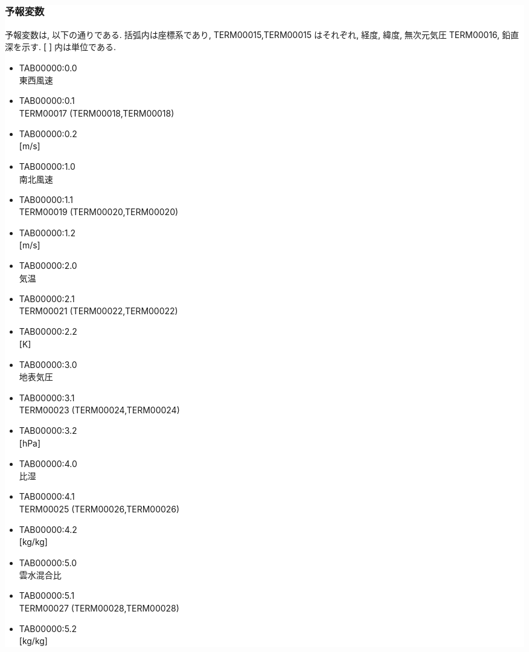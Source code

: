 ### 予報変数

予報変数は, 以下の通りである.
括弧内は座標系であり, TERM00015,TERM00015 はそれぞれ,
経度, 緯度, 無次元気圧 TERM00016, 鉛直深を示す.
\[ \] 内は単位である.

  - TAB00000:0.0  
    東西風速

  - TAB00000:0.1  
    TERM00017 (TERM00018,TERM00018)

  - TAB00000:0.2  
    \[m/s\]

  - TAB00000:1.0  
    南北風速

  - TAB00000:1.1  
    TERM00019 (TERM00020,TERM00020)

  - TAB00000:1.2  
    \[m/s\]

  - TAB00000:2.0  
    気温

  - TAB00000:2.1  
    TERM00021 (TERM00022,TERM00022)

  - TAB00000:2.2  
    \[K\]

  - TAB00000:3.0  
    地表気圧

  - TAB00000:3.1  
    TERM00023 (TERM00024,TERM00024)

  - TAB00000:3.2  
    \[hPa\]

  - TAB00000:4.0  
    比湿

  - TAB00000:4.1  
    TERM00025 (TERM00026,TERM00026)

  - TAB00000:4.2  
    \[kg/kg\]

  - TAB00000:5.0  
    雲水混合比

  - TAB00000:5.1  
    TERM00027 (TERM00028,TERM00028)

  - TAB00000:5.2  
    \[kg/kg\]

